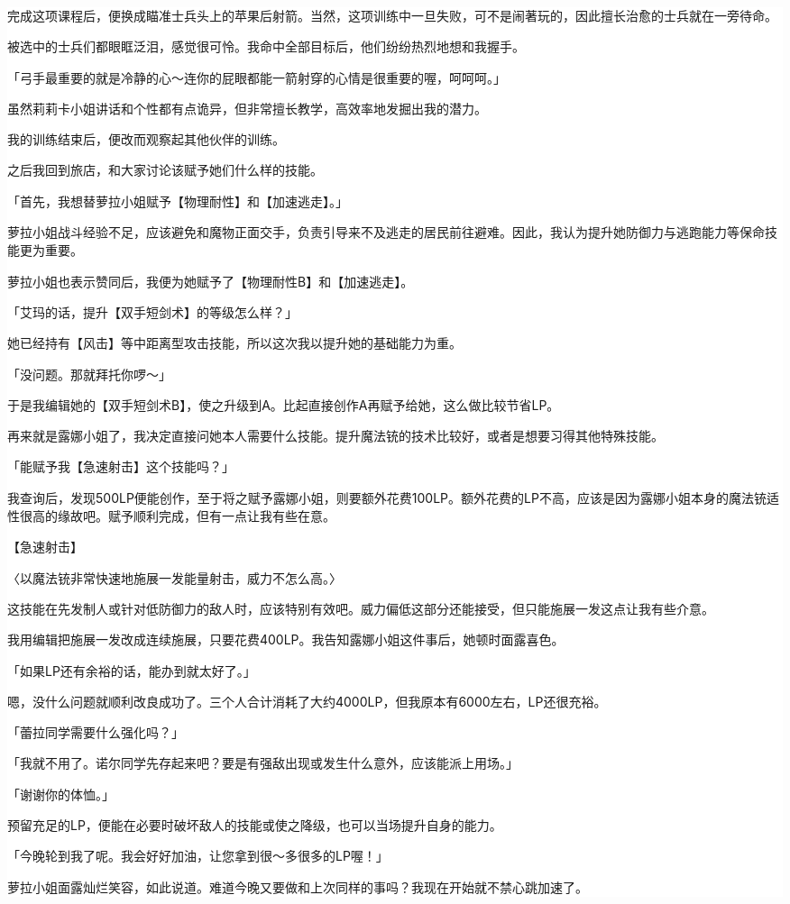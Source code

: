 完成这项课程后，便换成瞄准士兵头上的苹果后射箭。当然，这项训练中一旦失败，可不是闹著玩的，因此擅长治愈的士兵就在一旁待命。

被选中的士兵们都眼眶泛泪，感觉很可怜。我命中全部目标后，他们纷纷热烈地想和我握手。

「弓手最重要的就是冷静的心～连你的屁眼都能一箭射穿的心情是很重要的喔，呵呵呵。」

虽然莉莉卡小姐讲话和个性都有点诡异，但非常擅长教学，高效率地发掘出我的潜力。

我的训练结束后，便改而观察起其他伙伴的训练。

之后我回到旅店，和大家讨论该赋予她们什么样的技能。

「首先，我想替萝拉小姐赋予【物理耐性】和【加速逃走】。」

萝拉小姐战斗经验不足，应该避免和魔物正面交手，负责引导来不及逃走的居民前往避难。因此，我认为提升她防御力与逃跑能力等保命技能更为重要。

萝拉小姐也表示赞同后，我便为她赋予了【物理耐性B】和【加速逃走】。

「艾玛的话，提升【双手短剑术】的等级怎么样？」

她已经持有【风击】等中距离型攻击技能，所以这次我以提升她的基础能力为重。

「没问题。那就拜托你啰～」

于是我编辑她的【双手短剑术B】，使之升级到A。比起直接创作A再赋予给她，这么做比较节省LP。

再来就是露娜小姐了，我决定直接问她本人需要什么技能。提升魔法铳的技术比较好，或者是想要习得其他特殊技能。

「能赋予我【急速射击】这个技能吗？」

我查询后，发现500LP便能创作，至于将之赋予露娜小姐，则要额外花费100LP。额外花费的LP不高，应该是因为露娜小姐本身的魔法铳适性很高的缘故吧。赋予顺利完成，但有一点让我有些在意。

【急速射击】

〈以魔法铳非常快速地施展一发能量射击，威力不怎么高。〉

这技能在先发制人或针对低防御力的敌人时，应该特别有效吧。威力偏低这部分还能接受，但只能施展一发这点让我有些介意。

我用编辑把施展一发改成连续施展，只要花费400LP。我告知露娜小姐这件事后，她顿时面露喜色。

「如果LP还有余裕的话，能办到就太好了。」

嗯，没什么问题就顺利改良成功了。三个人合计消耗了大约4000LP，但我原本有6000左右，LP还很充裕。

「蕾拉同学需要什么强化吗？」

「我就不用了。诺尔同学先存起来吧？要是有强敌出现或发生什么意外，应该能派上用场。」

「谢谢你的体恤。」

预留充足的LP，便能在必要时破坏敌人的技能或使之降级，也可以当场提升自身的能力。

「今晚轮到我了呢。我会好好加油，让您拿到很～多很多的LP喔！」

萝拉小姐面露灿烂笑容，如此说道。难道今晚又要做和上次同样的事吗？我现在开始就不禁心跳加速了。

